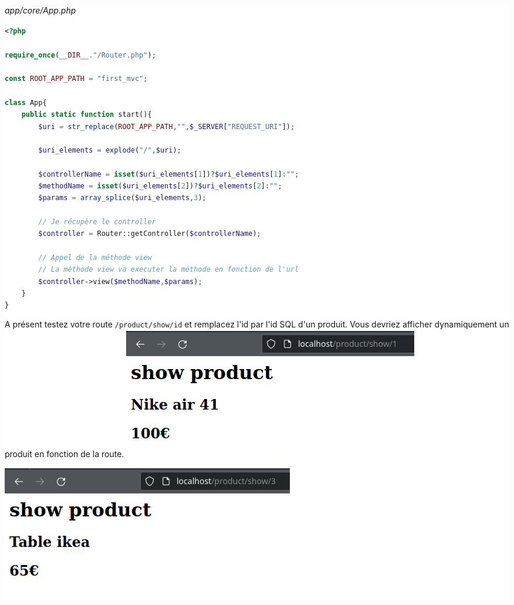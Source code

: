 *app/core/App.php*
```php
<?php

require_once(__DIR__."/Router.php");

const ROOT_APP_PATH = "first_mvc";

class App{
    public static function start(){
        $uri = str_replace(ROOT_APP_PATH,"",$_SERVER["REQUEST_URI"]);

        $uri_elements = explode("/",$uri);

        $controllerName = isset($uri_elements[1])?$uri_elements[1]:"";
        $methodName = isset($uri_elements[2])?$uri_elements[2]:"";
        $params = array_splice($uri_elements,3);

        // Je récupère le controller
        $controller = Router::getController($controllerName);

        // Appel de la méthode view 
        // La méthode view va executer la méthode en fonction de l'url
        $controller->view($methodName,$params);
    }
}
```

A présent testez votre route `/product/show/id` et remplacez l'id par l'id SQL d'un produit. Vous devriez afficher dynamiquement un produit en fonction de la route.
![Alt text](image-8.png)

![Alt text](image-9.png)
